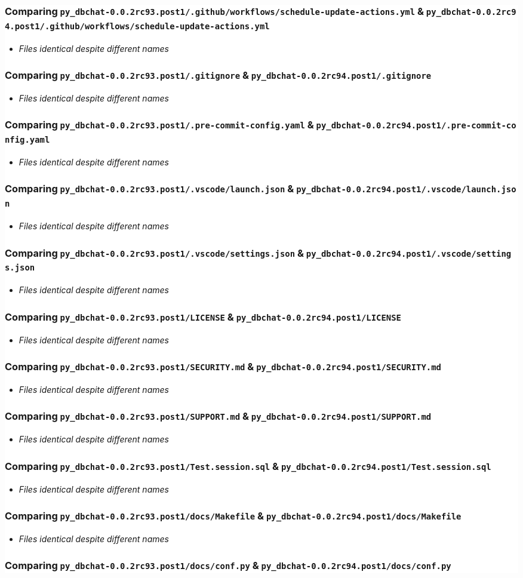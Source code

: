 ### Comparing `py_dbchat-0.0.2rc93.post1/.github/workflows/schedule-update-actions.yml` & `py_dbchat-0.0.2rc94.post1/.github/workflows/schedule-update-actions.yml`

 * *Files identical despite different names*

### Comparing `py_dbchat-0.0.2rc93.post1/.gitignore` & `py_dbchat-0.0.2rc94.post1/.gitignore`

 * *Files identical despite different names*

### Comparing `py_dbchat-0.0.2rc93.post1/.pre-commit-config.yaml` & `py_dbchat-0.0.2rc94.post1/.pre-commit-config.yaml`

 * *Files identical despite different names*

### Comparing `py_dbchat-0.0.2rc93.post1/.vscode/launch.json` & `py_dbchat-0.0.2rc94.post1/.vscode/launch.json`

 * *Files identical despite different names*

### Comparing `py_dbchat-0.0.2rc93.post1/.vscode/settings.json` & `py_dbchat-0.0.2rc94.post1/.vscode/settings.json`

 * *Files identical despite different names*

### Comparing `py_dbchat-0.0.2rc93.post1/LICENSE` & `py_dbchat-0.0.2rc94.post1/LICENSE`

 * *Files identical despite different names*

### Comparing `py_dbchat-0.0.2rc93.post1/SECURITY.md` & `py_dbchat-0.0.2rc94.post1/SECURITY.md`

 * *Files identical despite different names*

### Comparing `py_dbchat-0.0.2rc93.post1/SUPPORT.md` & `py_dbchat-0.0.2rc94.post1/SUPPORT.md`

 * *Files identical despite different names*

### Comparing `py_dbchat-0.0.2rc93.post1/Test.session.sql` & `py_dbchat-0.0.2rc94.post1/Test.session.sql`

 * *Files identical despite different names*

### Comparing `py_dbchat-0.0.2rc93.post1/docs/Makefile` & `py_dbchat-0.0.2rc94.post1/docs/Makefile`

 * *Files identical despite different names*

### Comparing `py_dbchat-0.0.2rc93.post1/docs/conf.py` & `py_dbchat-0.0.2rc94.post1/docs/conf.py`
